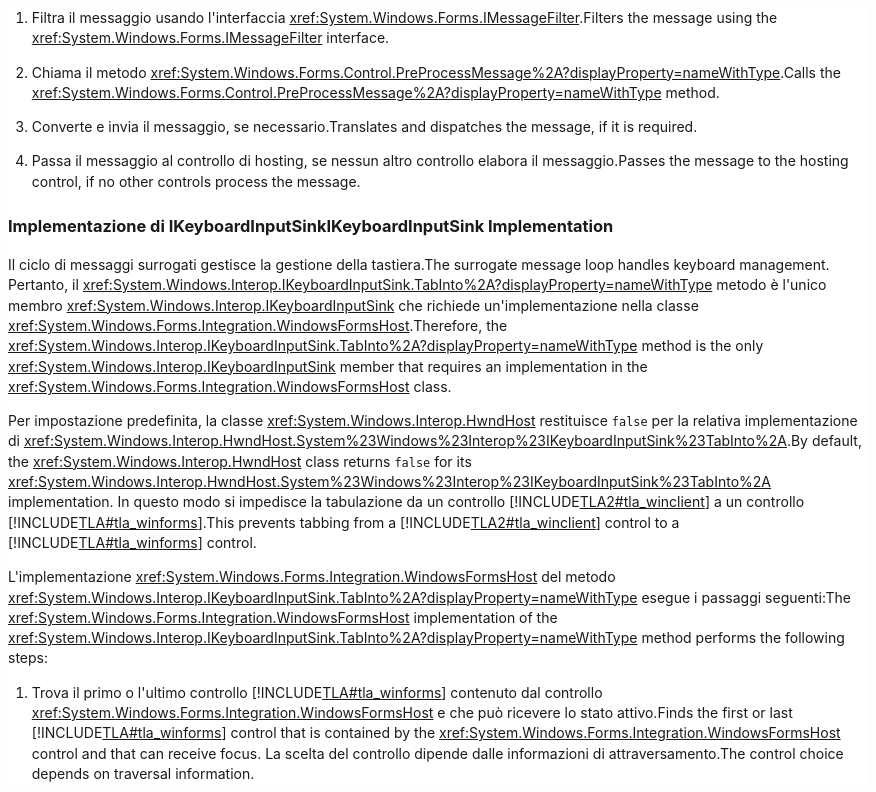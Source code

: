 1. <span data-ttu-id="2d1a6-128">Filtra il messaggio usando l'interfaccia <xref:System.Windows.Forms.IMessageFilter>.</span><span class="sxs-lookup"><span data-stu-id="2d1a6-128">Filters the message using the <xref:System.Windows.Forms.IMessageFilter> interface.</span></span>  
  
2. <span data-ttu-id="2d1a6-129">Chiama il metodo <xref:System.Windows.Forms.Control.PreProcessMessage%2A?displayProperty=nameWithType>.</span><span class="sxs-lookup"><span data-stu-id="2d1a6-129">Calls the <xref:System.Windows.Forms.Control.PreProcessMessage%2A?displayProperty=nameWithType> method.</span></span>  
  
3. <span data-ttu-id="2d1a6-130">Converte e invia il messaggio, se necessario.</span><span class="sxs-lookup"><span data-stu-id="2d1a6-130">Translates and dispatches the message, if it is required.</span></span>  
  
4. <span data-ttu-id="2d1a6-131">Passa il messaggio al controllo di hosting, se nessun altro controllo elabora il messaggio.</span><span class="sxs-lookup"><span data-stu-id="2d1a6-131">Passes the message to the hosting control, if no other controls process the message.</span></span>  
  
### <a name="ikeyboardinputsink-implementation"></a><span data-ttu-id="2d1a6-132">Implementazione di IKeyboardInputSink</span><span class="sxs-lookup"><span data-stu-id="2d1a6-132">IKeyboardInputSink Implementation</span></span>  
 <span data-ttu-id="2d1a6-133">Il ciclo di messaggi surrogati gestisce la gestione della tastiera.</span><span class="sxs-lookup"><span data-stu-id="2d1a6-133">The surrogate message loop handles keyboard management.</span></span> <span data-ttu-id="2d1a6-134">Pertanto, il <xref:System.Windows.Interop.IKeyboardInputSink.TabInto%2A?displayProperty=nameWithType> metodo è l'unico membro <xref:System.Windows.Interop.IKeyboardInputSink> che richiede un'implementazione nella classe <xref:System.Windows.Forms.Integration.WindowsFormsHost>.</span><span class="sxs-lookup"><span data-stu-id="2d1a6-134">Therefore, the <xref:System.Windows.Interop.IKeyboardInputSink.TabInto%2A?displayProperty=nameWithType> method is the only <xref:System.Windows.Interop.IKeyboardInputSink> member that requires an implementation in the <xref:System.Windows.Forms.Integration.WindowsFormsHost> class.</span></span>  
  
 <span data-ttu-id="2d1a6-135">Per impostazione predefinita, la classe <xref:System.Windows.Interop.HwndHost> restituisce `false` per la relativa implementazione di <xref:System.Windows.Interop.HwndHost.System%23Windows%23Interop%23IKeyboardInputSink%23TabInto%2A>.</span><span class="sxs-lookup"><span data-stu-id="2d1a6-135">By default, the <xref:System.Windows.Interop.HwndHost> class returns `false` for its <xref:System.Windows.Interop.HwndHost.System%23Windows%23Interop%23IKeyboardInputSink%23TabInto%2A> implementation.</span></span> <span data-ttu-id="2d1a6-136">In questo modo si impedisce la tabulazione da un controllo [!INCLUDE[TLA2#tla_winclient](../../../../includes/tla2sharptla-winclient-md.md)] a un controllo [!INCLUDE[TLA#tla_winforms](../../../../includes/tlasharptla-winforms-md.md)].</span><span class="sxs-lookup"><span data-stu-id="2d1a6-136">This prevents tabbing from a [!INCLUDE[TLA2#tla_winclient](../../../../includes/tla2sharptla-winclient-md.md)] control to a [!INCLUDE[TLA#tla_winforms](../../../../includes/tlasharptla-winforms-md.md)] control.</span></span>  
  
 <span data-ttu-id="2d1a6-137">L'implementazione <xref:System.Windows.Forms.Integration.WindowsFormsHost> del metodo <xref:System.Windows.Interop.IKeyboardInputSink.TabInto%2A?displayProperty=nameWithType> esegue i passaggi seguenti:</span><span class="sxs-lookup"><span data-stu-id="2d1a6-137">The <xref:System.Windows.Forms.Integration.WindowsFormsHost> implementation of the <xref:System.Windows.Interop.IKeyboardInputSink.TabInto%2A?displayProperty=nameWithType> method performs the following steps:</span></span>  
  
1. <span data-ttu-id="2d1a6-138">Trova il primo o l'ultimo controllo [!INCLUDE[TLA#tla_winforms](../../../../includes/tlasharptla-winforms-md.md)] contenuto dal controllo <xref:System.Windows.Forms.Integration.WindowsFormsHost> e che può ricevere lo stato attivo.</span><span class="sxs-lookup"><span data-stu-id="2d1a6-138">Finds the first or last [!INCLUDE[TLA#tla_winforms](../../../../includes/tlasharptla-winforms-md.md)] control that is contained by the <xref:System.Windows.Forms.Integration.WindowsFormsHost> control and that can receive focus.</span></span> <span data-ttu-id="2d1a6-139">La scelta del controllo dipende dalle informazioni di attraversamento.</span><span class="sxs-lookup"><span data-stu-id="2d1a6-139">The control choice depends on traversal information.</span></span>  
  